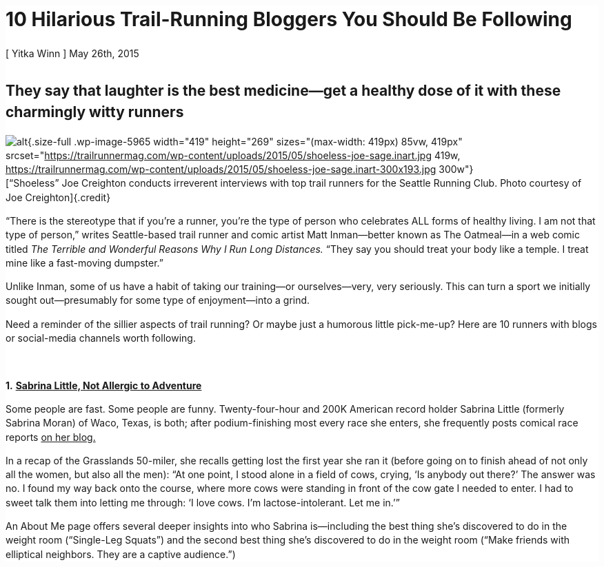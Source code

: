 10 Hilarious Trail-Running Bloggers You Should Be Following 
===========================================================

[ Yitka Winn ] May 26th, 2015

They say that laughter is the best medicine—get a healthy dose of it with these charmingly witty runners
--------------------------------------------------------------------------------------------------------

![alt](https://trailrunnermag.com/wp-content/uploads/2015/05/shoeless-joe-sage.inart.jpg?x39187){.size-full
.wp-image-5965 width="419" height="269"
sizes="(max-width: 419px) 85vw, 419px"
srcset="https://trailrunnermag.com/wp-content/uploads/2015/05/shoeless-joe-sage.inart.jpg 419w, https://trailrunnermag.com/wp-content/uploads/2015/05/shoeless-joe-sage.inart-300x193.jpg 300w"}\
[“Shoeless” Joe Creighton conducts irreverent interviews with top trail
runners for the Seattle Running Club. Photo courtesy of Joe
Creighton]{.credit}

“There is the stereotype that if y­ou’re a runner, you’re the type of
person who celebrates ALL forms of healthy living. I am not that type of
person,” writes Seattle-based trail runner and comic artist Matt
Inman—better known as The Oatmeal—in a web comic titled *The Terrible
and Wonderful Reasons Why I Run Long Distances.* “They say you should
treat your body like a temple. I treat mine like a fast-moving
dumpster.”

Unlike Inman, some of us have a habit of taking our training—or
ourselves—very, very seriously. This can turn a sport we initially
sought out—presumably for some type of enjoyment—into a grind.

Need a reminder of the sillier aspects of trail running? Or maybe just a
humorous little pick-me-up? Here are 10 runners with blogs or
social-media channels worth following.

 

**1.** [**Sabrina Little, Not Allergic to
Adventure**](http://notallergictoadventure.blogspot.com/)

Some people are fast. Some people are funny. Twenty-four-hour and 200K
American record holder Sabrina Little (formerly Sabrina Moran) of Waco,
Texas, is both; after podium-finishing most every race she enters, she
frequently posts comical race reports [on her
blog.](http://notallergictoadventure.blogspot.com)

In a recap of the Grasslands 50-miler, she recalls getting lost the
first year she ran it (before going on to finish ahead of not only all
the women, but also all the men): “At one point, I stood alone in a
field of cows, crying, ‘Is anybody out there?’ The answer was no. I
found my way back onto the course, where more cows were standing in
front of the cow gate I needed to enter. I had to sweet talk them into
letting me through: ‘I love cows. I’m lactose-intolerant. Let me in.’”

An About Me page offers several deeper insights into who Sabrina
is—including the best thing she’s discovered to do in the weight room
(“Single-Leg Squats”) and the second best thing she’s discovered to do
in the weight room (“Make friends with elliptical neighbors. They are a
captive audience.”)
